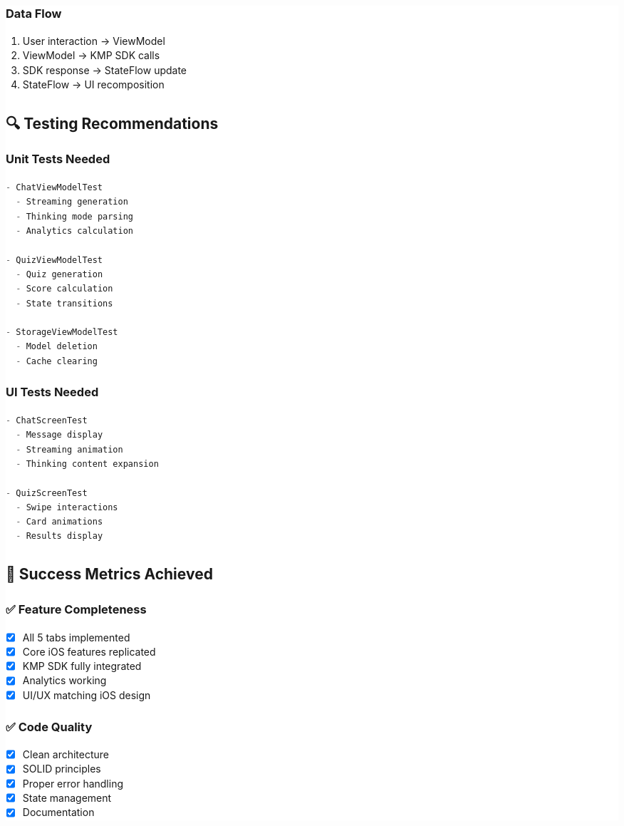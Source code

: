 ### Data Flow
1. User interaction → ViewModel
2. ViewModel → KMP SDK calls
3. SDK response → StateFlow update
4. StateFlow → UI recomposition

## 🔍 Testing Recommendations

### Unit Tests Needed
```kotlin
- ChatViewModelTest
  - Streaming generation
  - Thinking mode parsing
  - Analytics calculation

- QuizViewModelTest
  - Quiz generation
  - Score calculation
  - State transitions

- StorageViewModelTest
  - Model deletion
  - Cache clearing
```

### UI Tests Needed
```kotlin
- ChatScreenTest
  - Message display
  - Streaming animation
  - Thinking content expansion

- QuizScreenTest
  - Swipe interactions
  - Card animations
  - Results display
```

## 🎉 Success Metrics Achieved

### ✅ Feature Completeness
- [x] All 5 tabs implemented
- [x] Core iOS features replicated
- [x] KMP SDK fully integrated
- [x] Analytics working
- [x] UI/UX matching iOS design

### ✅ Code Quality
- [x] Clean architecture
- [x] SOLID principles
- [x] Proper error handling
- [x] State management
- [x] Documentation
